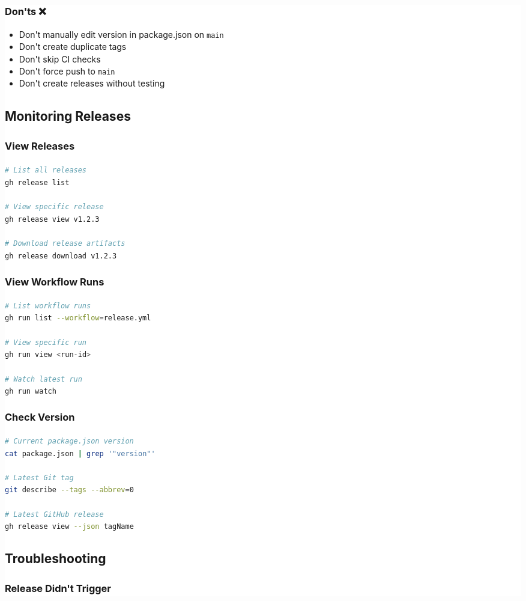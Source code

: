 ### Don'ts ❌

- Don't manually edit version in package.json on `main`
- Don't create duplicate tags
- Don't skip CI checks
- Don't force push to `main`
- Don't create releases without testing

## Monitoring Releases

### View Releases

```bash
# List all releases
gh release list

# View specific release
gh release view v1.2.3

# Download release artifacts
gh release download v1.2.3
```

### View Workflow Runs

```bash
# List workflow runs
gh run list --workflow=release.yml

# View specific run
gh run view <run-id>

# Watch latest run
gh run watch
```

### Check Version

```bash
# Current package.json version
cat package.json | grep '"version"'

# Latest Git tag
git describe --tags --abbrev=0

# Latest GitHub release
gh release view --json tagName
```

## Troubleshooting

### Release Didn't Trigger
